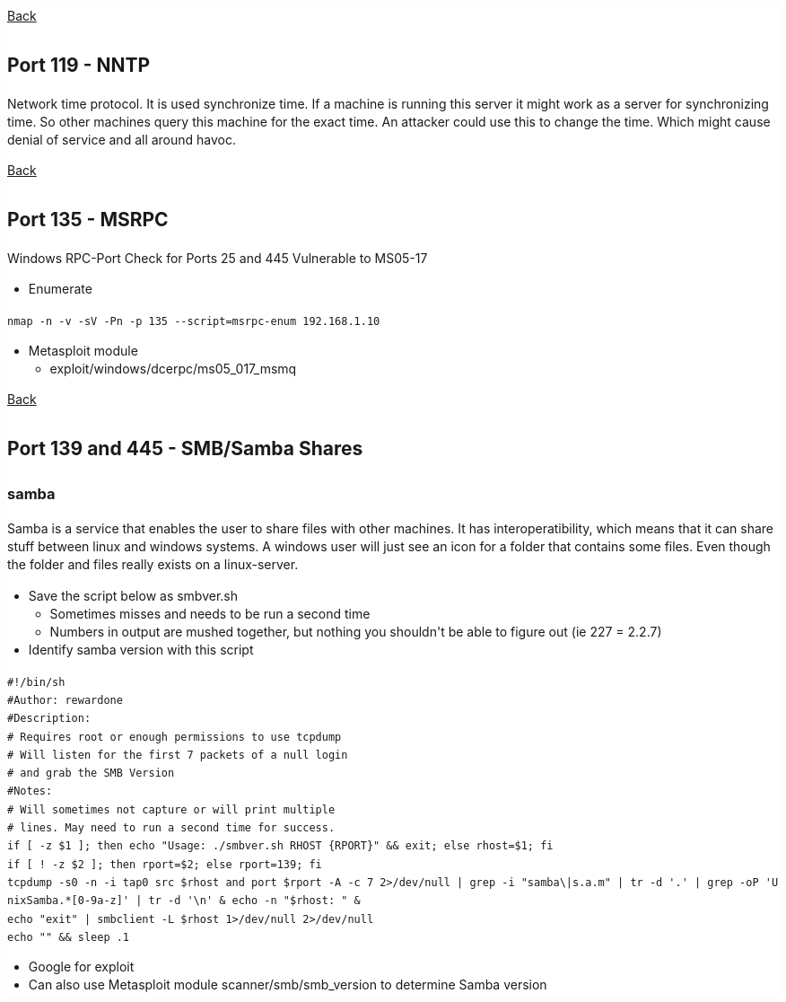 [Back](#summary)

## Port 119 - NNTP
Network time protocol. It is used synchronize time. If a machine is running this server it might work as a server for synchronizing time. So other machines query this machine for the exact time.
An attacker could use this to change the time. Which might cause denial of service and all around havoc.

[Back](#summary)

## Port 135 - MSRPC
Windows RPC-Port
Check for Ports 25 and 445
Vulnerable to MS05-17
* Enumerate
``` nmap135
nmap -n -v -sV -Pn -p 135 --script=msrpc-enum 192.168.1.10 
```
* Metasploit module
	* exploit/windows/dcerpc/ms05_017_msmq

[Back](#summary)

## Port 139 and 445 - SMB/Samba Shares
### samba 
Samba is a service that enables the user to share files with other machines. It has interoperatibility, which means that it can share stuff between linux and windows systems. A windows user will just see an icon for a folder that contains some files. Even though the folder and files really exists on a linux-server.
* Save the script below as smbver.sh
	* Sometimes misses and needs to be run a second time
	* Numbers in output are mushed together, but nothing you shouldn't be able to figure out (ie 227 = 2.2.7)
* Identify samba version with this script
```
#!/bin/sh
#Author: rewardone
#Description:
# Requires root or enough permissions to use tcpdump
# Will listen for the first 7 packets of a null login
# and grab the SMB Version
#Notes:
# Will sometimes not capture or will print multiple
# lines. May need to run a second time for success.
if [ -z $1 ]; then echo "Usage: ./smbver.sh RHOST {RPORT}" && exit; else rhost=$1; fi
if [ ! -z $2 ]; then rport=$2; else rport=139; fi
tcpdump -s0 -n -i tap0 src $rhost and port $rport -A -c 7 2>/dev/null | grep -i "samba\|s.a.m" | tr -d '.' | grep -oP 'UnixSamba.*[0-9a-z]' | tr -d '\n' & echo -n "$rhost: " &
echo "exit" | smbclient -L $rhost 1>/dev/null 2>/dev/null
echo "" && sleep .1
```
* Google for exploit 
* Can also use Metasploit module scanner/smb/smb_version to determine Samba version
